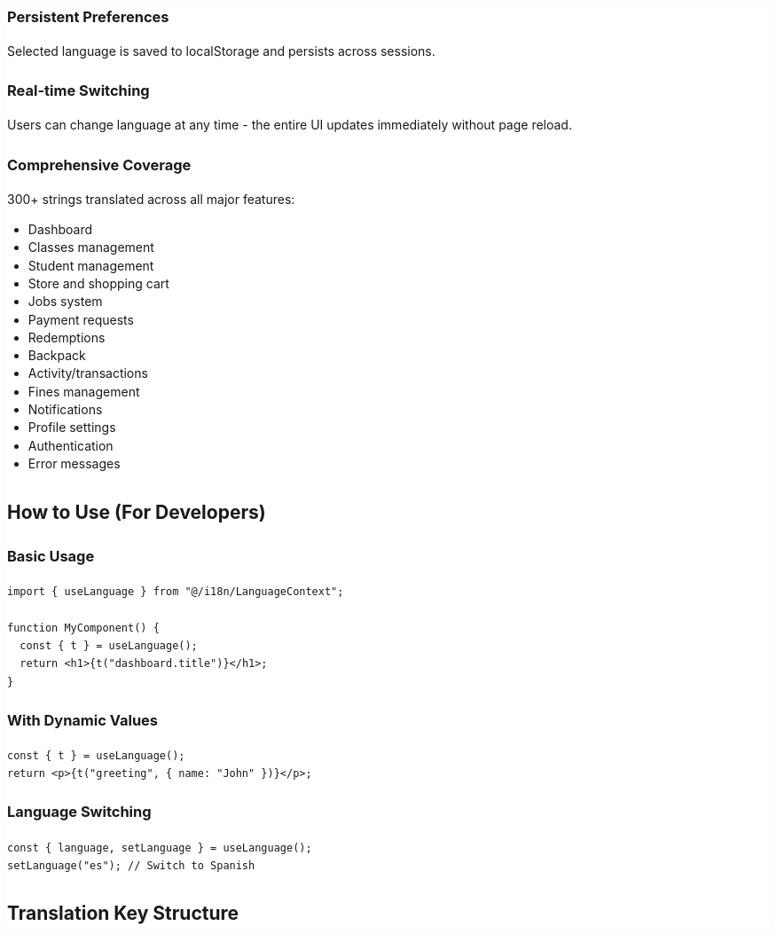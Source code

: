 ### Persistent Preferences
Selected language is saved to localStorage and persists across sessions.

### Real-time Switching
Users can change language at any time - the entire UI updates immediately without page reload.

### Comprehensive Coverage
300+ strings translated across all major features:
- Dashboard
- Classes management
- Student management
- Store and shopping cart
- Jobs system
- Payment requests
- Redemptions
- Backpack
- Activity/transactions
- Fines management
- Notifications
- Profile settings
- Authentication
- Error messages

## How to Use (For Developers)

### Basic Usage
```tsx
import { useLanguage } from "@/i18n/LanguageContext";

function MyComponent() {
  const { t } = useLanguage();
  return <h1>{t("dashboard.title")}</h1>;
}
```

### With Dynamic Values
```tsx
const { t } = useLanguage();
return <p>{t("greeting", { name: "John" })}</p>;
```

### Language Switching
```tsx
const { language, setLanguage } = useLanguage();
setLanguage("es"); // Switch to Spanish
```

## Translation Key Structure
